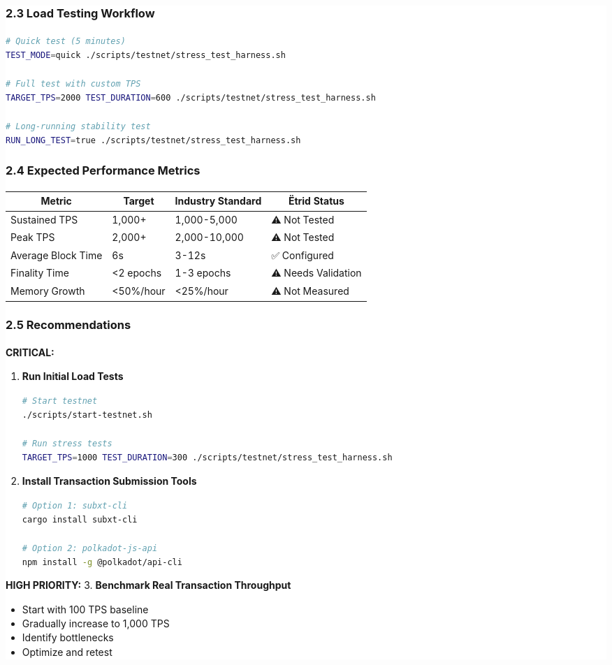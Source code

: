 ### 2.3 Load Testing Workflow

```bash
# Quick test (5 minutes)
TEST_MODE=quick ./scripts/testnet/stress_test_harness.sh

# Full test with custom TPS
TARGET_TPS=2000 TEST_DURATION=600 ./scripts/testnet/stress_test_harness.sh

# Long-running stability test
RUN_LONG_TEST=true ./scripts/testnet/stress_test_harness.sh
```

### 2.4 Expected Performance Metrics

| Metric | Target | Industry Standard | Ëtrid Status |
|--------|--------|-------------------|--------------|
| Sustained TPS | 1,000+ | 1,000-5,000 | ⚠️ Not Tested |
| Peak TPS | 2,000+ | 2,000-10,000 | ⚠️ Not Tested |
| Average Block Time | 6s | 3-12s | ✅ Configured |
| Finality Time | <2 epochs | 1-3 epochs | ⚠️ Needs Validation |
| Memory Growth | <50%/hour | <25%/hour | ⚠️ Not Measured |

### 2.5 Recommendations

**CRITICAL:**
1. **Run Initial Load Tests**
   ```bash
   # Start testnet
   ./scripts/start-testnet.sh

   # Run stress tests
   TARGET_TPS=1000 TEST_DURATION=300 ./scripts/testnet/stress_test_harness.sh
   ```

2. **Install Transaction Submission Tools**
   ```bash
   # Option 1: subxt-cli
   cargo install subxt-cli

   # Option 2: polkadot-js-api
   npm install -g @polkadot/api-cli
   ```

**HIGH PRIORITY:**
3. **Benchmark Real Transaction Throughput**
   - Start with 100 TPS baseline
   - Gradually increase to 1,000 TPS
   - Identify bottlenecks
   - Optimize and retest
